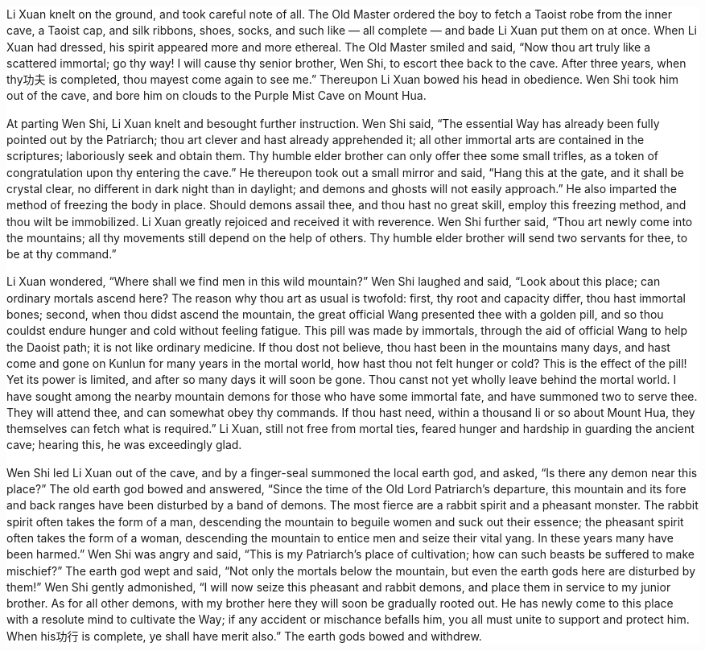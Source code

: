 Li Xuan knelt on the ground, and took careful note of all. The Old Master ordered the boy to fetch a Taoist robe from the inner cave, a Taoist cap, and silk ribbons, shoes, socks, and such like — all complete — and bade Li Xuan put them on at once. When Li Xuan had dressed, his spirit appeared more and more ethereal. The Old Master smiled and said, “Now thou art truly like a scattered immortal; go thy way! I will cause thy senior brother, Wen Shi, to escort thee back to the cave. After three years, when thy功夫 is completed, thou mayest come again to see me.” Thereupon Li Xuan bowed his head in obedience. Wen Shi took him out of the cave, and bore him on clouds to the Purple Mist Cave on Mount Hua.

At parting Wen Shi, Li Xuan knelt and besought further instruction. Wen Shi said, “The essential Way has already been fully pointed out by the Patriarch; thou art clever and hast already apprehended it; all other immortal arts are contained in the scriptures; laboriously seek and obtain them. Thy humble elder brother can only offer thee some small trifles, as a token of congratulation upon thy entering the cave.” He thereupon took out a small mirror and said, “Hang this at the gate, and it shall be crystal clear, no different in dark night than in daylight; and demons and ghosts will not easily approach.” He also imparted the method of freezing the body in place. Should demons assail thee, and thou hast no great skill, employ this freezing method, and thou wilt be immobilized. Li Xuan greatly rejoiced and received it with reverence. Wen Shi further said, “Thou art newly come into the mountains; all thy movements still depend on the help of others. Thy humble elder brother will send two servants for thee, to be at thy command.”

Li Xuan wondered, “Where shall we find men in this wild mountain?” Wen Shi laughed and said, “Look about this place; can ordinary mortals ascend here? The reason why thou art as usual is twofold: first, thy root and capacity differ, thou hast immortal bones; second, when thou didst ascend the mountain, the great official Wang presented thee with a golden pill, and so thou couldst endure hunger and cold without feeling fatigue. This pill was made by immortals, through the aid of official Wang to help the Daoist path; it is not like ordinary medicine. If thou dost not believe, thou hast been in the mountains many days, and hast come and gone on Kunlun for many years in the mortal world, how hast thou not felt hunger or cold? This is the effect of the pill! Yet its power is limited, and after so many days it will soon be gone. Thou canst not yet wholly leave behind the mortal world. I have sought among the nearby mountain demons for those who have some immortal fate, and have summoned two to serve thee. They will attend thee, and can somewhat obey thy commands. If thou hast need, within a thousand li or so about Mount Hua, they themselves can fetch what is required.” Li Xuan, still not free from mortal ties, feared hunger and hardship in guarding the ancient cave; hearing this, he was exceedingly glad.

Wen Shi led Li Xuan out of the cave, and by a finger-seal summoned the local earth god, and asked, “Is there any demon near this place?” The old earth god bowed and answered, “Since the time of the Old Lord Patriarch’s departure, this mountain and its fore and back ranges have been disturbed by a band of demons. The most fierce are a rabbit spirit and a pheasant monster. The rabbit spirit often takes the form of a man, descending the mountain to beguile women and suck out their essence; the pheasant spirit often takes the form of a woman, descending the mountain to entice men and seize their vital yang. In these years many have been harmed.” Wen Shi was angry and said, “This is my Patriarch’s place of cultivation; how can such beasts be suffered to make mischief?” The earth god wept and said, “Not only the mortals below the mountain, but even the earth gods here are disturbed by them!” Wen Shi gently admonished, “I will now seize this pheasant and rabbit demons, and place them in service to my junior brother. As for all other demons, with my brother here they will soon be gradually rooted out. He has newly come to this place with a resolute mind to cultivate the Way; if any accident or mischance befalls him, you all must unite to support and protect him. When his功行 is complete, ye shall have merit also.” The earth gods bowed and withdrew.
